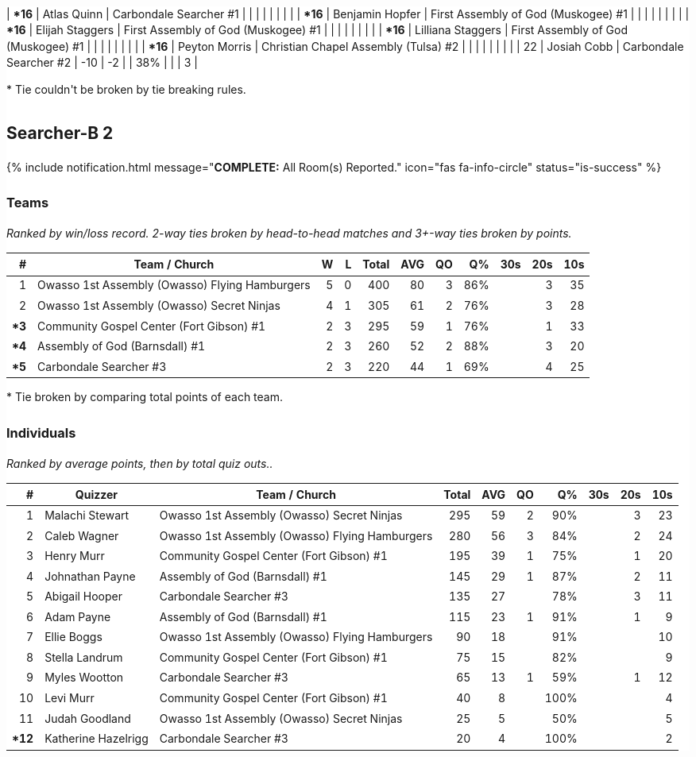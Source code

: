 | **\*16** | Atlas Quinn | Carbondale Searcher #1 |  |  |  |  |  |  |  |
| **\*16** | Benjamin Hopfer | First Assembly of God (Muskogee) #1 |  |  |  |  |  |  |  |
| **\*16** | Elijah Staggers | First Assembly of God (Muskogee) #1 |  |  |  |  |  |  |  |
| **\*16** | Lilliana Staggers | First Assembly of God (Muskogee) #1 |  |  |  |  |  |  |  |
| **\*16** | Peyton Morris | Christian Chapel Assembly (Tulsa) #2 |  |  |  |  |  |  |  |
| 22 | Josiah Cobb | Carbondale Searcher #2 | -10 | -2 |  | 38% |  |  | 3 |

\* Tie couldn't be broken by tie breaking rules.

## Searcher-B 2

{% include notification.html
   message="<b>COMPLETE:</b> All Room(s) Reported."
   icon="fas fa-info-circle"
   status="is-success" %}


### Teams

*Ranked by win/loss record. 2-way ties broken by head-to-head matches and 3+-way ties broken by points.*

| # | Team / Church | W | L | Total | AVG | QO | Q% | 30s | 20s | 10s |
|--:|---|--:|--:|--:|--:|--:|--:|--:|--:|--:|
| 1 | Owasso 1st Assembly (Owasso) Flying Hamburgers | 5 | 0 | 400 | 80 | 3 | 86% |  | 3 | 35 |
| 2 | Owasso 1st Assembly (Owasso) Secret Ninjas | 4 | 1 | 305 | 61 | 2 | 76% |  | 3 | 28 |
| **\*3** | Community Gospel Center (Fort Gibson) #1 | 2 | 3 | 295 | 59 | 1 | 76% |  | 1 | 33 |
| **\*4** | Assembly of God (Barnsdall) #1 | 2 | 3 | 260 | 52 | 2 | 88% |  | 3 | 20 |
| **\*5** | Carbondale Searcher #3 | 2 | 3 | 220 | 44 | 1 | 69% |  | 4 | 25 |

\* Tie broken by comparing total points of each team.

### Individuals

*Ranked by average points, then by total quiz outs..*

| # | Quizzer | Team / Church | Total | AVG | QO | Q% | 30s | 20s | 10s |
|--:|---|---|--:|--:|--:|--:|--:|--:|--:|
| 1 | Malachi Stewart | Owasso 1st Assembly (Owasso) Secret Ninjas | 295 | 59 | 2 | 90% |  | 3 | 23 |
| 2 | Caleb Wagner | Owasso 1st Assembly (Owasso) Flying Hamburgers | 280 | 56 | 3 | 84% |  | 2 | 24 |
| 3 | Henry Murr | Community Gospel Center (Fort Gibson) #1 | 195 | 39 | 1 | 75% |  | 1 | 20 |
| 4 | Johnathan Payne | Assembly of God (Barnsdall) #1 | 145 | 29 | 1 | 87% |  | 2 | 11 |
| 5 | Abigail Hooper | Carbondale Searcher #3 | 135 | 27 |  | 78% |  | 3 | 11 |
| 6 | Adam Payne | Assembly of God (Barnsdall) #1 | 115 | 23 | 1 | 91% |  | 1 | 9 |
| 7 | Ellie Boggs | Owasso 1st Assembly (Owasso) Flying Hamburgers | 90 | 18 |  | 91% |  |  | 10 |
| 8 | Stella Landrum | Community Gospel Center (Fort Gibson) #1 | 75 | 15 |  | 82% |  |  | 9 |
| 9 | Myles Wootton | Carbondale Searcher #3 | 65 | 13 | 1 | 59% |  | 1 | 12 |
| 10 | Levi Murr | Community Gospel Center (Fort Gibson) #1 | 40 | 8 |  | 100% |  |  | 4 |
| 11 | Judah Goodland | Owasso 1st Assembly (Owasso) Secret Ninjas | 25 | 5 |  | 50% |  |  | 5 |
| **\*12** | Katherine Hazelrigg | Carbondale Searcher #3 | 20 | 4 |  | 100% |  |  | 2 |